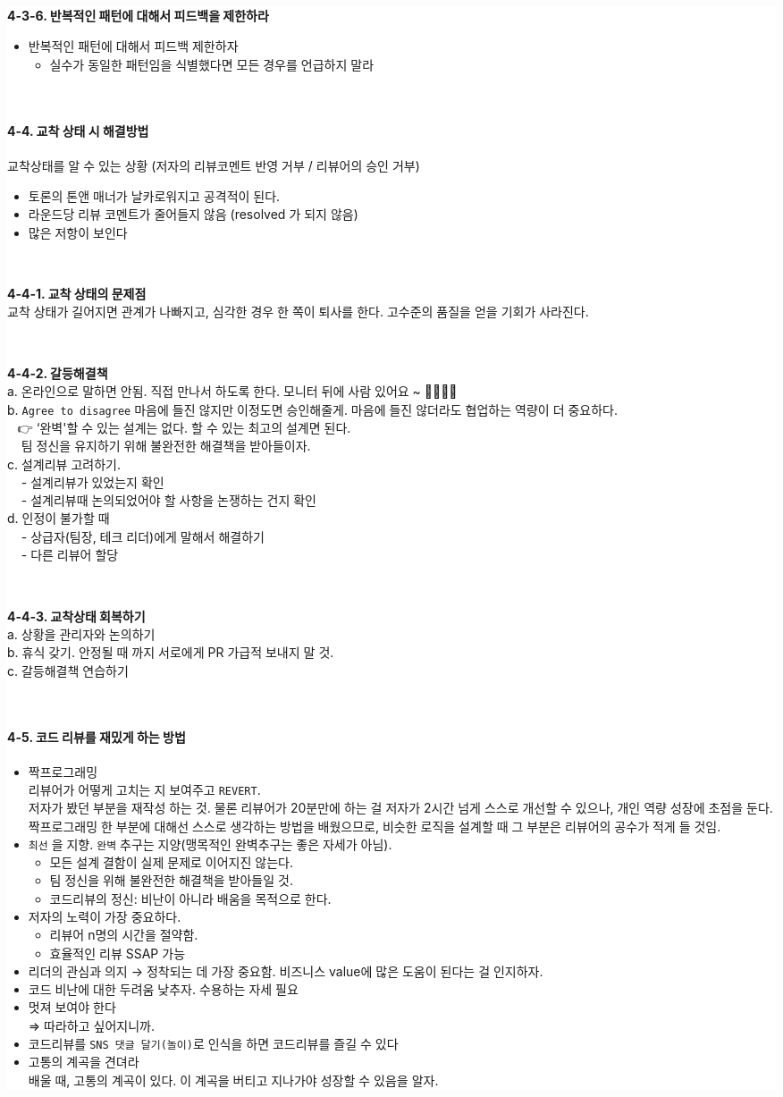 
**4-3-6. 반복적인 패턴에 대해서 피드백을 제한하라**  
- 반복적인 패턴에 대해서 피드백 제한하자  
    - 실수가 동일한 패턴임을 식별했다면 모든 경우를 언급하지 말라

<br>

#### 4-4.  교착 상태 시 해결방법
교착상태를 알 수 있는 상황 (저자의 리뷰코멘트 반영 거부 / 리뷰어의 승인 거부)  
- 토론의 톤앤 매너가 날카로워지고 공격적이 된다.
- 라운드당 리뷰 코멘트가 줄어들지 않음 (resolved 가 되지 않음)
- 많은 저항이 보인다

<br>

**4-4-1. 교착 상태의 문제점**  
교착 상태가 길어지면 관계가 나빠지고, 심각한 경우 한 쪽이 퇴사를 한다. 고수준의 품질을 얻을 기회가 사라진다.

<br>

**4-4-2. 갈등해결책**  
a. 온라인으로 말하면 안됨. 직접 만나서 하도록 한다. 모니터 뒤에 사람 있어요 ~ 👩‍💻🧑‍💻  
b. `Agree to disagree` 마음에 들진 않지만 이정도면 승인해줄게. 마음에 들진 않더라도 협업하는 역량이 더 중요하다.    
&nbsp;&nbsp;&nbsp;👉 ‘완벽'할 수 있는 설계는 없다. 할 수 있는 최고의 설계면 된다.    
&nbsp;&nbsp;&nbsp; 팀 정신을 유지하기 위해 불완전한 해결책을 받아들이자.   
c. 설계리뷰 고려하기.  
&nbsp;&nbsp;&nbsp; - 설계리뷰가 있었는지 확인  
&nbsp;&nbsp;&nbsp; - 설계리뷰때 논의되었어야 할 사항을 논쟁하는 건지 확인  
d. 인정이 불가할 때  
&nbsp;&nbsp;&nbsp; - 상급자(팀장, 테크 리더)에게 말해서 해결하기  
&nbsp;&nbsp;&nbsp; - 다른 리뷰어 할당

<br>

**4-4-3. 교착상태 회복하기**  
a. 상황을 관리자와 논의하기  
b. 휴식 갖기. 안정될 때 까지 서로에게 PR 가급적 보내지 말 것.  
c. 갈등해결책 연습하기  

<br>

#### 4-5. 코드 리뷰를 재밌게 하는 방법

- 짝프로그래밍  
  리뷰어가 어떻게 고치는 지 보여주고 `REVERT`.   
  저자가 봤던 부분을 재작성 하는 것. 물론 리뷰어가 20분만에 하는 걸 저자가 2시간 넘게 스스로 개선할 수 있으나, 개인 역량 성장에 초점을 둔다.  
  짝프로그래밍 한 부분에 대해선 스스로 생각하는 방법을 배웠으므로, 비슷한 로직을 설계할 때 그 부분은 리뷰어의 공수가 적게 들 것임.
- `최선` 을 지향. `완벽` 추구는 지양(맹목적인 완벽추구는 좋은 자세가 아님).
    - 모든 설계 결함이 실제 문제로 이어지진 않는다.
    - 팀 정신을 위해 불완전한 해결책을 받아들일 것.
    - 코드리뷰의 정신: 비난이 아니라 배움을 목적으로 한다.
- 저자의 노력이 가장 중요하다.
    - 리뷰어 n명의 시간을 절약함.
    - 효율적인 리뷰 SSAP 가능
- 리더의 관심과 의지 → 정착되는 데 가장 중요함. 비즈니스 value에 많은 도움이 된다는 걸 인지하자.
- 코드 비난에 대한 두려움 낮추자. 수용하는 자세 필요
- 멋져 보여야 한다  
  ⇒ 따라하고 싶어지니까.
- 코드리뷰를 `SNS 댓글 달기(놀이)`로 인식을 하면 코드리뷰를 즐길 수 있다
- 고통의 계곡을 견뎌라  
  배울 때, 고통의 계곡이 있다. 이 계곡을 버티고 지나가야 성장할 수 있음을 알자.
